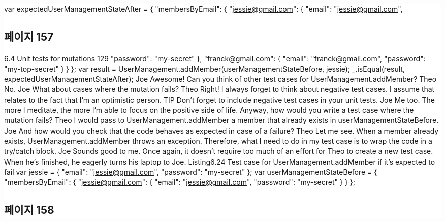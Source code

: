 var expectedUserManagementStateAfter = {
"membersByEmail": {
"jessie@gmail.com": {
"email": "jessie@gmail.com",

## 페이지 157

6.4 Unit tests for mutations 129
"password": "my-secret"
},
"franck@gmail.com": {
"email": "franck@gmail.com",
"password": "my-top-secret"
}
}
};
var result = UserManagement.addMember(userManagementStateBefore, jessie);
_.isEqual(result, expectedUserManagementStateAfter);
Joe Awesome! Can you think of other test cases for UserManagement.addMember?
Theo No.
Joe What about cases where the mutation fails?
Theo Right! I always forget to think about negative test cases. I assume that relates to
the fact that I’m an optimistic person.
TIP Don’t forget to include negative test cases in your unit tests.
Joe Me too. The more I meditate, the more I’m able to focus on the positive side of
life. Anyway, how would you write a test case where the mutation fails?
Theo I would pass to UserManagement.addMember a member that already exists in
userManagementStateBefore.
Joe And how would you check that the code behaves as expected in case of a failure?
Theo Let me see. When a member already exists, UserManagement.addMember
throws an exception. Therefore, what I need to do in my test case is to wrap the
code in a try/catch block.
Joe Sounds good to me.
Once again, it doesn’t require too much of an effort for Theo to create a new test case.
When he’s finished, he eagerly turns his laptop to Joe.
Listing6.24 Test case for UserManagement.addMember if it’s expected to fail
var jessie = {
"email": "jessie@gmail.com",
"password": "my-secret"
};
var userManagementStateBefore = {
"membersByEmail": {
"jessie@gmail.com": {
"email": "jessie@gmail.com",
"password": "my-secret"
}
}
};

## 페이지 158

